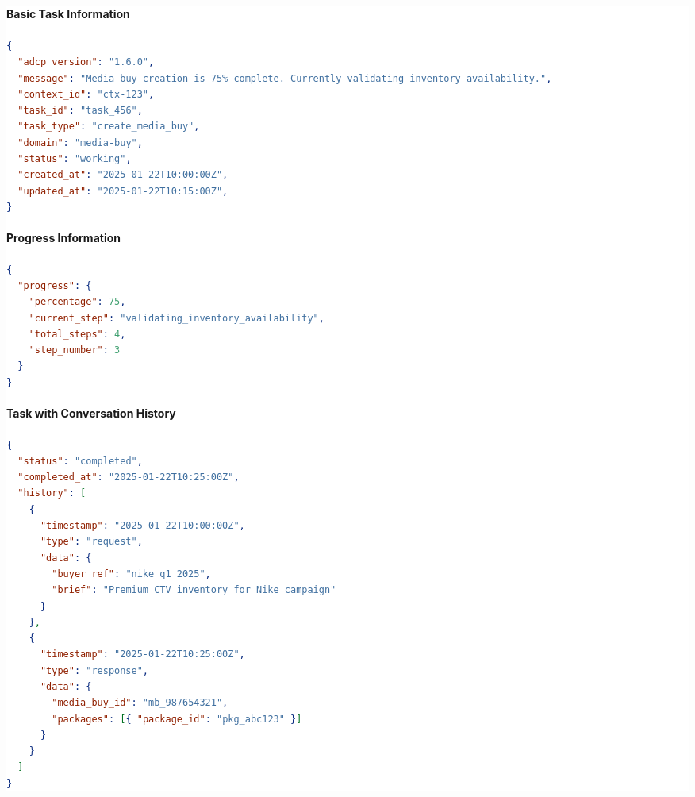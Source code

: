 #### Basic Task Information
```json
{
  "adcp_version": "1.6.0",
  "message": "Media buy creation is 75% complete. Currently validating inventory availability.",
  "context_id": "ctx-123",
  "task_id": "task_456",
  "task_type": "create_media_buy",
  "domain": "media-buy",
  "status": "working",
  "created_at": "2025-01-22T10:00:00Z",
  "updated_at": "2025-01-22T10:15:00Z",
}
```

#### Progress Information
```json
{
  "progress": {
    "percentage": 75,
    "current_step": "validating_inventory_availability",
    "total_steps": 4,
    "step_number": 3
  }
}
```

#### Task with Conversation History
```json
{
  "status": "completed",
  "completed_at": "2025-01-22T10:25:00Z",
  "history": [
    {
      "timestamp": "2025-01-22T10:00:00Z",
      "type": "request",
      "data": {
        "buyer_ref": "nike_q1_2025",
        "brief": "Premium CTV inventory for Nike campaign"
      }
    },
    {
      "timestamp": "2025-01-22T10:25:00Z",
      "type": "response",
      "data": {
        "media_buy_id": "mb_987654321",
        "packages": [{ "package_id": "pkg_abc123" }]
      }
    }
  ]
}
```
